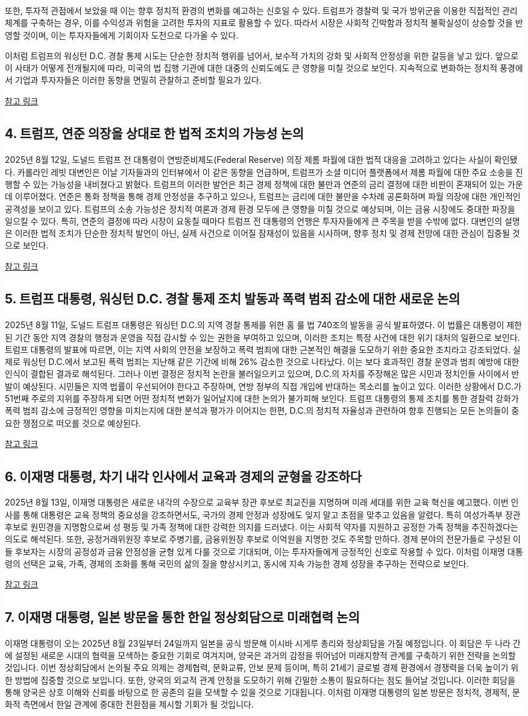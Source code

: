 또한, 투자적 관점에서 보았을 때 이는 향후 정치적 환경의 변화를 예고하는 신호일 수 있다. 트럼프가 경찰력 및 국가 방위군을 이용한 직접적인 관리 체계를 구축하는 경우, 이를 수익성과 위험을 고려한 투자의 지표로 활용할 수 있다. 따라서 시장은 사회적 긴박함과 정치적 불확실성이 상승할 것을 반영할 것이며, 이는 투자자들에게 기회이자 도전으로 다가올 수 있다.

이처럼 트럼프의 워싱턴 D.C. 경찰 통제 시도는 단순한 정치적 행위를 넘어서, 보수적 가치의 강화 및 사회적 안정성을 위한 갈등을 낳고 있다. 앞으로 이 사태가 어떻게 전개될지에 따라, 미국의 법 집행 기관에 대한 대중의 신뢰도에도 큰 영향을 미칠 것으로 보인다. 지속적으로 변화하는 정치적 풍경에서 기업과 투자자들은 이러한 동향을 면밀히 관찰하고 준비할 필요가 있다.

[참고 링크](https://www.washingtonpost.com/politics/2025/08/12/trump-dc-take-over-police-national-guard/)

## 4. 트럼프, 연준 의장을 상대로 한 법적 조치의 가능성 논의

2025년 8월 12일, 도널드 트럼프 전 대통령이 연방준비제도(Federal Reserve) 의장 제롬 파월에 대한 법적 대응을 고려하고 있다는 사실이 확인됐다. 카롤라인 레빗 대변인은 이날 기자들과의 인터뷰에서 이 같은 동향을 언급하며, 트럼프가 소셜 미디어 플랫폼에서 제롬 파월에 대한 주요 소송을 진행할 수 있는 가능성을 내비쳤다고 밝혔다. 트럼프의 이러한 발언은 최근 경제 정책에 대한 불만과 연준의 금리 결정에 대한 비판이 혼재되어 있는 가운데 이루어졌다. 연준은 통화 정책을 통해 경제 안정성을 추구하고 있으나, 트럼프는 금리에 대한 불만을 수차례 공론화하며 파월 의장에 대한 개인적인 공격성을 보이고 있다. 트럼프의 소송 가능성은 정치적 여론과 경제 환경 모두에 큰 영향을 미칠 것으로 예상되며, 이는 금융 시장에도 중대한 파장을 일으킬 수 있다. 특히, 연준의 결정에 따라 시장이 요동칠 때마다 트럼프 전 대통령의 언행은 투자자들에게 큰 주목을 받을 수밖에 없다. 대변인의 설명은 이러한 법적 조치가 단순한 정치적 발언이 아닌, 실제 사건으로 이어질 잠재성이 있음을 시사하며, 향후 정치 및 경제 전망에 대한 관심이 집중될 것으로 보인다.

[참고 링크](https://www.usatoday.com/story/news/politics/2025/08/12/donald-trump-jerome-powell-federal-reserve-lawsuit-chair/85628552007/)

## 5. 트럼프 대통령, 워싱턴 D.C. 경찰 통제 조치 발동과 폭력 범죄 감소에 대한 새로운 논의

2025년 8월 11일, 도널드 트럼프 대통령은 워싱턴 D.C.의 지역 경찰 통제를 위한 홈 룰 법 740조의 발동을 공식 발표하였다. 이 법률은 대통령이 제한된 기간 동안 지역 경찰의 행정과 운영을 직접 감시할 수 있는 권한을 부여하고 있으며, 이러한 조치는 특정 사건에 대한 위기 대처의 일환으로 보인다. 트럼프 대통령의 발표에 따르면, 이는 지역 사회의 안전을 보장하고 폭력 범죄에 대한 근본적인 해결을 도모하기 위한 중요한 조치라고 강조되었다. 실제로 워싱턴 D.C.에서 보고된 폭력 범죄는 지난해 같은 기간에 비해 26% 감소한 것으로 나타났다. 이는 보다 효과적인 경찰 운영과 범죄 예방에 대한 인식이 결합된 결과로 해석된다. 그러나 이번 결정은 정치적 논란을 불러일으키고 있으며, D.C.의 자치를 주장해온 많은 시민과 정치인들 사이에서 반발이 예상된다. 시민들은 지역 법률이 우선되어야 한다고 주장하며, 연방 정부의 직접 개입에 반대하는 목소리를 높이고 있다. 이러한 상황에서 D.C.가 51번째 주로의 지위를 주장하게 되면 어떤 정치적 변화가 일어날지에 대한 논의가 불가피해 보인다. 트럼프 대통령의 통제 조치를 통한 경찰력 강화가 폭력 범죄 감소에 긍정적인 영향을 미치는지에 대한 분석과 평가가 이어지는 한편, D.C.의 정치적 자율성과 관련하여 향후 진행되는 모든 논의들이 중요한 쟁점으로 떠오를 것으로 예상된다.

[참고 링크](https://www.usatoday.com/story/news/nation/2025/08/12/mayor-wants-dc-51st-state-after-trump-takeover/85630538007/)

## 6. 이재명 대통령, 차기 내각 인사에서 교육과 경제의 균형을 강조하다

2025년 8월 13일, 이재명 대통령은 새로운 내각의 수장으로 교육부 장관 후보로 최교진을 지명하며 미래 세대를 위한 교육 혁신을 예고했다. 이번 인사를 통해 대통령은 교육 정책의 중요성을 강조하면서도, 국가의 경제 안정과 성장에도 잊지 말고 초점을 맞추고 있음을 알렸다. 특히 여성가족부 장관 후보로 원민경을 지명함으로써 성 평등 및 가족 정책에 대한 강력한 의지를 드러냈다. 이는 사회적 약자를 지원하고 공정한 가족 정책을 추진하겠다는 의도로 해석된다. 또한, 공정거래위원장 후보로 주병기를, 금융위원장 후보로 이억원을 지명한 것도 주목할 만하다. 경제 분야의 전문가들로 구성된 이들 후보자는 시장의 공정성과 금융 안정성을 균형 있게 다룰 것으로 기대되며, 이는 투자자들에게 긍정적인 신호로 작용할 수 있다. 이처럼 이재명 대통령의 선택은 교육, 가족, 경제의 조화를 통해 국민의 삶의 질을 향상시키고, 동시에 지속 가능한 경제 성장을 추구하는 전략으로 보인다.

[참고 링크](https://www.yna.co.kr/view/AKR20250813133100001?section=politics/all&site=topnews02)

## 7. 이재명 대통령, 일본 방문을 통한 한일 정상회담으로 미래협력 논의

이재명 대통령이 오는 2025년 8월 23일부터 24일까지 일본을 공식 방문해 이시바 시게루 총리와 정상회담을 가질 예정입니다. 이 회담은 두 나라 간에 설정된 새로운 시대의 협력을 모색하는 중요한 기회로 여겨지며, 양국은 과거의 감정을 뛰어넘어 미래지향적 관계를 구축하기 위한 전략을 논의할 것입니다. 이번 정상회담에서 논의될 주요 의제는 경제협력, 문화교류, 안보 문제 등이며, 특히 21세기 글로벌 경제 환경에서 경쟁력을 더욱 높이기 위한 방법에 집중할 것으로 보입니다. 또한, 양국의 외교적 관계 안정을 도모하기 위해 긴밀한 소통이 필요하다는 점도 들어날 것입니다. 이러한 회담을 통해 양국은 상호 이해와 신뢰를 바탕으로 한 공존의 길을 모색할 수 있을 것으로 기대됩니다. 이처럼 이재명 대통령의 일본 방문은 정치적, 경제적, 문화적 측면에서 한일 관계에 중대한 전환점을 제시할 기회가 될 것입니다.
